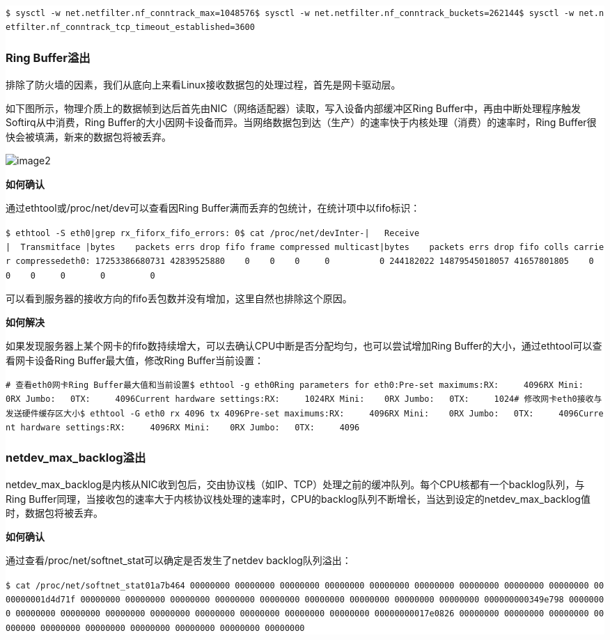 ```
$ sysctl -w net.netfilter.nf_conntrack_max=1048576$ sysctl -w net.netfilter.nf_conntrack_buckets=262144$ sysctl -w net.netfilter.nf_conntrack_tcp_timeout_established=3600
```

### Ring Buffer溢出

排除了防火墙的因素，我们从底向上来看Linux接收数据包的处理过程，首先是网卡驱动层。

如下图所示，物理介质上的数据帧到达后首先由NIC（网络适配器）读取，写入设备内部缓冲区Ring Buffer中，再由中断处理程序触发Softirq从中消费，Ring Buffer的大小因网卡设备而异。当网络数据包到达（生产）的速率快于内核处理（消费）的速率时，Ring Buffer很快会被填满，新来的数据包将被丢弃。

![image2](/images/Linux服务器丢包故障的解决/GetImage.ashx)

**如何确认**

通过ethtool或/proc/net/dev可以查看因Ring Buffer满而丢弃的包统计，在统计项中以fifo标识：

```
$ ethtool -S eth0|grep rx_fiforx_fifo_errors: 0$ cat /proc/net/devInter-|   Receive                                                |  Transmitface |bytes    packets errs drop fifo frame compressed multicast|bytes    packets errs drop fifo colls carrier compressedeth0: 17253386680731 42839525880    0    0    0     0          0 244182022 14879545018057 41657801805    0    0    0     0       0         0
```

可以看到服务器的接收方向的fifo丢包数并没有增加，这里自然也排除这个原因。

**如何解决**

如果发现服务器上某个网卡的fifo数持续增大，可以去确认CPU中断是否分配均匀，也可以尝试增加Ring Buffer的大小，通过ethtool可以查看网卡设备Ring Buffer最大值，修改Ring Buffer当前设置：

```
# 查看eth0网卡Ring Buffer最大值和当前设置$ ethtool -g eth0Ring parameters for eth0:Pre-set maximums:RX:     4096RX Mini:    0RX Jumbo:   0TX:     4096Current hardware settings:RX:     1024RX Mini:    0RX Jumbo:   0TX:     1024# 修改网卡eth0接收与发送硬件缓存区大小$ ethtool -G eth0 rx 4096 tx 4096Pre-set maximums:RX:     4096RX Mini:    0RX Jumbo:   0TX:     4096Current hardware settings:RX:     4096RX Mini:    0RX Jumbo:   0TX:     4096
```

### netdev_max_backlog溢出

netdev_max_backlog是内核从NIC收到包后，交由协议栈（如IP、TCP）处理之前的缓冲队列。每个CPU核都有一个backlog队列，与Ring Buffer同理，当接收包的速率大于内核协议栈处理的速率时，CPU的backlog队列不断增长，当达到设定的netdev_max_backlog值时，数据包将被丢弃。

**如何确认**

通过查看/proc/net/softnet_stat可以确定是否发生了netdev backlog队列溢出：

```
$ cat /proc/net/softnet_stat01a7b464 00000000 00000000 00000000 00000000 00000000 00000000 00000000 00000000 00000000 0000000001d4d71f 00000000 00000000 00000000 00000000 00000000 00000000 00000000 00000000 00000000 000000000349e798 00000000 00000000 00000000 00000000 00000000 00000000 00000000 00000000 00000000 00000000017e0826 00000000 00000000 00000000 00000000 00000000 00000000 00000000 00000000 00000000 00000000
```
